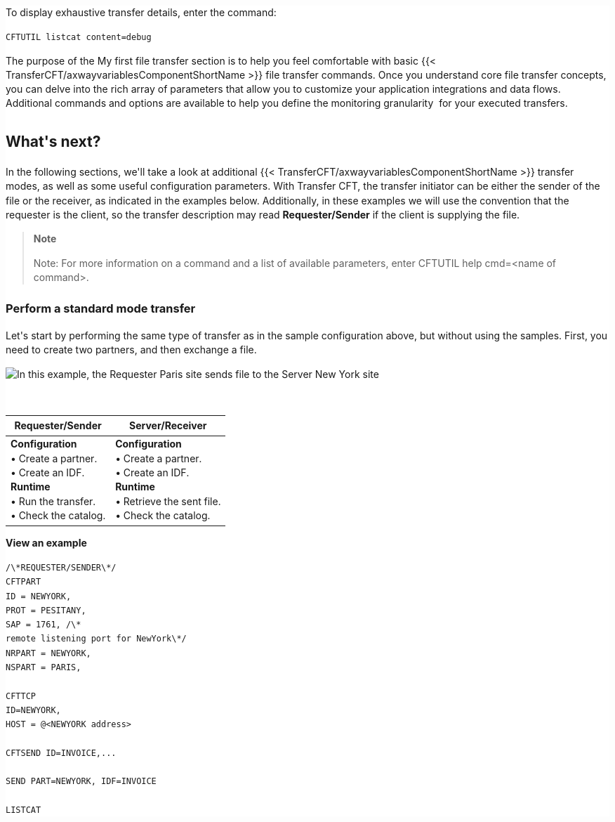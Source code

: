 To display exhaustive transfer details, enter the command:

```
CFTUTIL listcat content=debug
```

The purpose of the My first file transfer section is to help you feel comfortable with basic {{< TransferCFT/axwayvariablesComponentShortName  >}} file transfer commands. Once you understand core file transfer concepts, you can delve into the rich array of parameters that allow you to customize your application integrations and data flows. Additional commands and options are available to help you define the monitoring granularity  for your executed transfers.

What's next?
------------

In the following sections, we'll take a look at additional {{< TransferCFT/axwayvariablesComponentShortName  >}} transfer modes, as well as some useful configuration parameters. With Transfer CFT, the transfer initiator can be either the sender of the file or the receiver, as indicated in the examples below. Additionally, in these examples we will use the convention that the requester is the client, so the transfer description may read ****Requester/Sender**** if the client is supplying the file.

> **Note**
>
> Note: For more information on a command and a list of available parameters, enter CFTUTIL help cmd=&lt;name of command&gt;.

<span id="Perform2"></span>

### Perform a standard mode transfer

Let's start by performing the same type of transfer as in the sample configuration above, but without using the samples. First, you need to create two partners, and then exchange a file.

![In this example, the Requester Paris site sends file to the Server New York site](/Images/TransferCFT/2013_g_TransferCFT_Standard_mode.png)

 


| Requester/Sender  | Server/Receiver  |
| --- | --- |
| **Configuration**<br/> • Create a partner.<br/> • Create an IDF.<br/> **Runtime**<br/> • Run the transfer.<br/> • Check the catalog. | **Configuration**<br/> • Create a partner.<br/> • Create an IDF.<br/> **Runtime**<br/> • Retrieve the sent file.<br/> • Check the catalog. |


****View an example****

```
/\*REQUESTER/SENDER\*/
CFTPART
ID = NEWYORK,
PROT = PESITANY,
SAP = 1761, /\*
remote listening port for NewYork\*/
NRPART = NEWYORK,
NSPART = PARIS,
 
CFTTCP
ID=NEWYORK,
HOST = @<NEWYORK address>
 
CFTSEND ID=INVOICE,...
 
SEND PART=NEWYORK, IDF=INVOICE
 
LISTCAT
```
